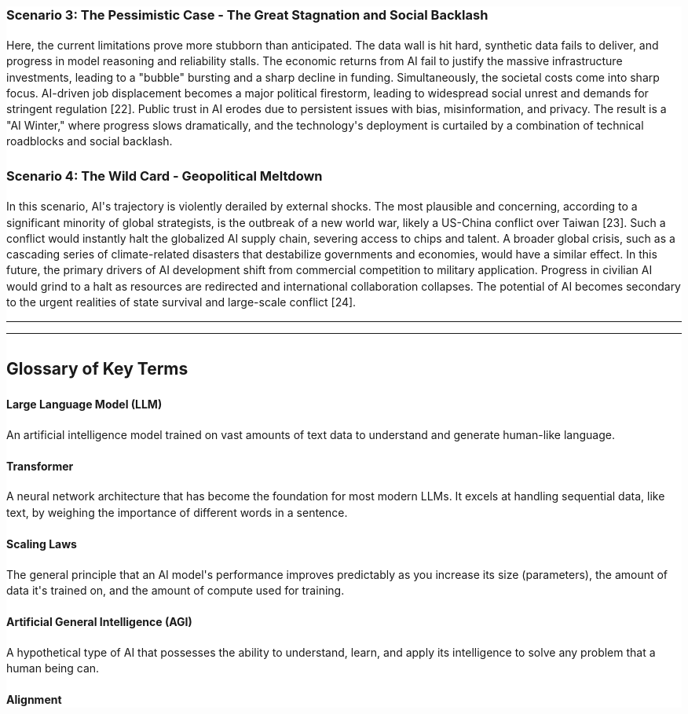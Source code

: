### Scenario 3: The Pessimistic Case - The Great Stagnation and Social Backlash

Here, the current limitations prove more stubborn than anticipated. The data wall is hit hard, synthetic data fails to deliver, and progress in model reasoning and reliability stalls. The economic returns from AI fail to justify the massive infrastructure investments, leading to a "bubble" bursting and a sharp decline in funding. Simultaneously, the societal costs come into sharp focus. AI-driven job displacement becomes a major political firestorm, leading to widespread social unrest and demands for stringent regulation \[22\]. Public trust in AI erodes due to persistent issues with bias, misinformation, and privacy. The result is a "AI Winter," where progress slows dramatically, and the technology's deployment is curtailed by a combination of technical roadblocks and social backlash.

### Scenario 4: The Wild Card - Geopolitical Meltdown

In this scenario, AI's trajectory is violently derailed by external shocks. The most plausible and concerning, according to a significant minority of global strategists, is the outbreak of a new world war, likely a US-China conflict over Taiwan \[23\]. Such a conflict would instantly halt the globalized AI supply chain, severing access to chips and talent. A broader global crisis, such as a cascading series of climate-related disasters that destabilize governments and economies, would have a similar effect. In this future, the primary drivers of AI development shift from commercial competition to military application. Progress in civilian AI would grind to a halt as resources are redirected and international collaboration collapses. The potential of AI becomes secondary to the urgent realities of state survival and large-scale conflict \[24\].

---



---

## Glossary of Key Terms

#### Large Language Model (LLM)

An artificial intelligence model trained on vast amounts of text data to understand and generate human-like language.

#### Transformer

A neural network architecture that has become the foundation for most modern LLMs. It excels at handling sequential data, like text, by weighing the importance of different words in a sentence.

#### Scaling Laws

The general principle that an AI model's performance improves predictably as you increase its size (parameters), the amount of data it's trained on, and the amount of compute used for training.

#### Artificial General Intelligence (AGI)

A hypothetical type of AI that possesses the ability to understand, learn, and apply its intelligence to solve any problem that a human being can.

#### Alignment
